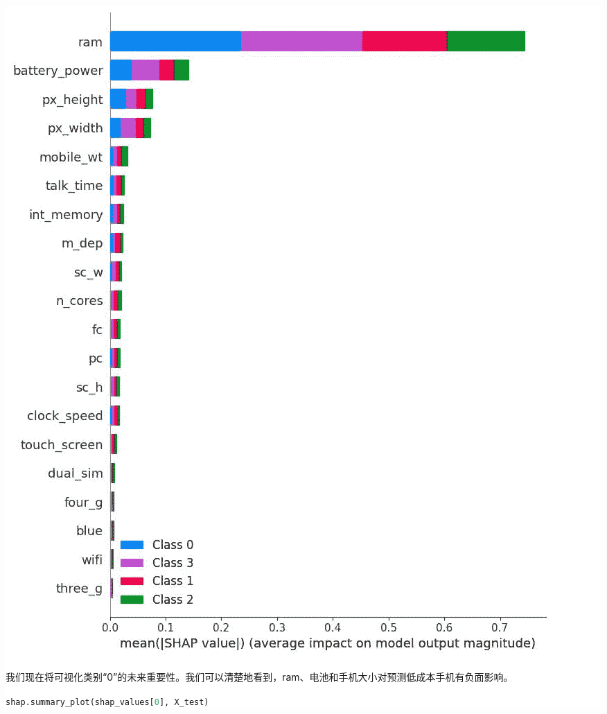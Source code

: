![使用 SHAP 值进行机器学习模型解释性分析](img/18b7e1943dbb6982df53fe96e02cff9e.png)

我们现在将可视化类别“0”的未来重要性。我们可以清楚地看到，ram、电池和手机大小对预测低成本手机有负面影响。

```py
shap.summary_plot(shap_values[0], X_test)
```
